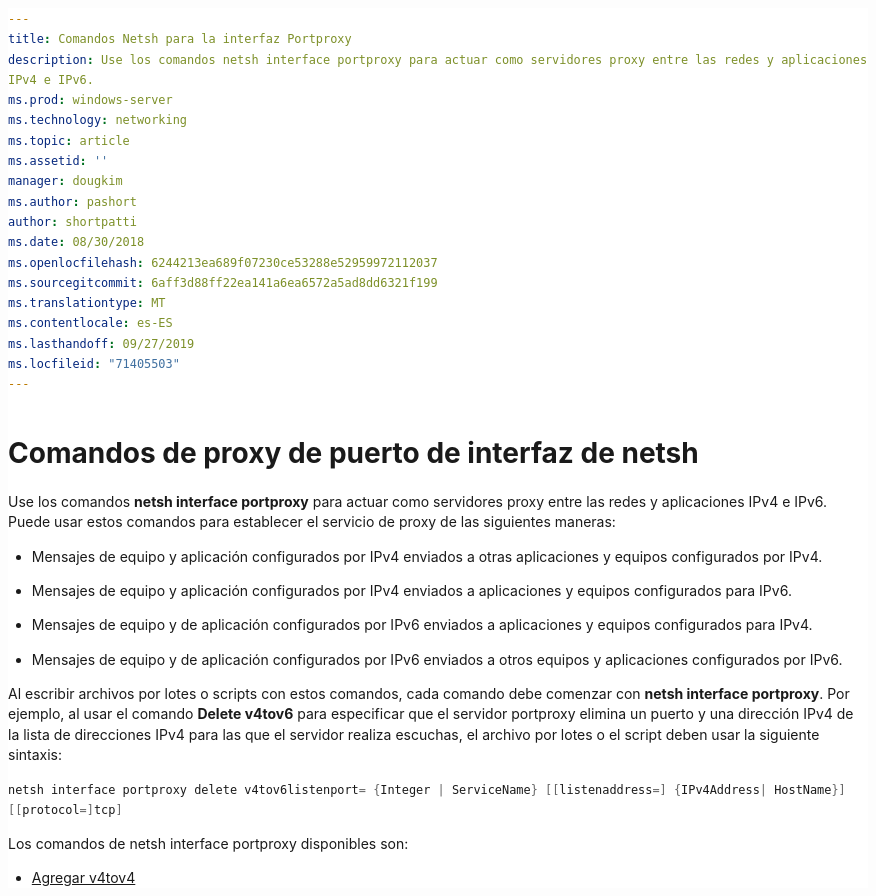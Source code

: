 ```yaml
---
title: Comandos Netsh para la interfaz Portproxy
description: Use los comandos netsh interface portproxy para actuar como servidores proxy entre las redes y aplicaciones IPv4 e IPv6.
ms.prod: windows-server
ms.technology: networking
ms.topic: article
ms.assetid: ''
manager: dougkim
ms.author: pashort
author: shortpatti
ms.date: 08/30/2018
ms.openlocfilehash: 6244213ea689f07230ce53288e52959972112037
ms.sourcegitcommit: 6aff3d88ff22ea141a6ea6572a5ad8dd6321f199
ms.translationtype: MT
ms.contentlocale: es-ES
ms.lasthandoff: 09/27/2019
ms.locfileid: "71405503"
---
```

# <a name="netsh-interface-portproxy-commands"></a>Comandos de proxy de puerto de interfaz de netsh

Use los comandos **netsh interface portproxy** para actuar como servidores proxy entre las redes y aplicaciones IPv4 e IPv6. Puede usar estos comandos para establecer el servicio de proxy de las siguientes maneras:

-   Mensajes de equipo y aplicación configurados por IPv4 enviados a otras aplicaciones y equipos configurados por IPv4.

-   Mensajes de equipo y aplicación configurados por IPv4 enviados a aplicaciones y equipos configurados para IPv6.

-   Mensajes de equipo y de aplicación configurados por IPv6 enviados a aplicaciones y equipos configurados para IPv4.

-   Mensajes de equipo y de aplicación configurados por IPv6 enviados a otros equipos y aplicaciones configurados por IPv6.

Al escribir archivos por lotes o scripts con estos comandos, cada comando debe comenzar con **netsh interface portproxy**. Por ejemplo, al usar el comando **Delete v4tov6** para especificar que el servidor portproxy elimina un puerto y una dirección IPv4 de la lista de direcciones IPv4 para las que el servidor realiza escuchas, el archivo por lotes o el script deben usar la siguiente sintaxis:

```PowerShell
netsh interface portproxy delete v4tov6listenport= {Integer | ServiceName} [[listenaddress=] {IPv4Address| HostName}] [[protocol=]tcp]
```

Los comandos de netsh interface portproxy disponibles son:

-   [Agregar v4tov4](#add-v4tov4)
